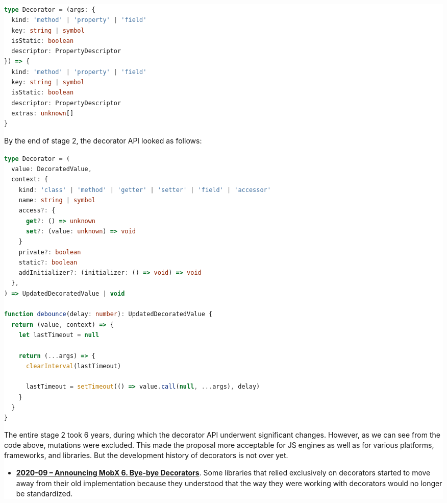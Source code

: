  ```ts
  type Decorator = (args: {
    kind: 'method' | 'property' | 'field'
    key: string | symbol
    isStatic: boolean
    descriptor: PropertyDescriptor
  }) => {
    kind: 'method' | 'property' | 'field'
    key: string | symbol
    isStatic: boolean
    descriptor: PropertyDescriptor
    extras: unknown[]
  }
  ```

  By the end of stage 2, the decorator API looked as follows:

  ```ts
  type Decorator = (
    value: DecoratedValue,
    context: {
      kind: 'class' | 'method' | 'getter' | 'setter' | 'field' | 'accessor'
      name: string | symbol
      access?: {
        get?: () => unknown
        set?: (value: unknown) => void
      }
      private?: boolean
      static?: boolean
      addInitializer?: (initializer: () => void) => void
    },
  ) => UpdatedDecoratedValue | void

  function debounce(delay: number): UpdatedDecoratedValue {
    return (value, context) => {
      let lastTimeout = null

      return (...args) => {
        clearInterval(lastTimeout)

        lastTimeout = setTimeout(() => value.call(null, ...args), delay)
      }
    }
  }
  ```

  The entire stage 2 took 6 years, during which the decorator API underwent significant changes. However, as we can see from the code above, mutations were excluded. This made the proposal more acceptable for JS engines as well as for various platforms, frameworks, and libraries. But the development history of decorators is not over yet.

- **[2020-09 – Announcing MobX 6. Bye-bye Decorators](https://michel.codes/blogs/mobx6)**. Some libraries that relied exclusively on decorators started to move away from their old implementation because they understood that the way they were working with decorators would no longer be standardized.
